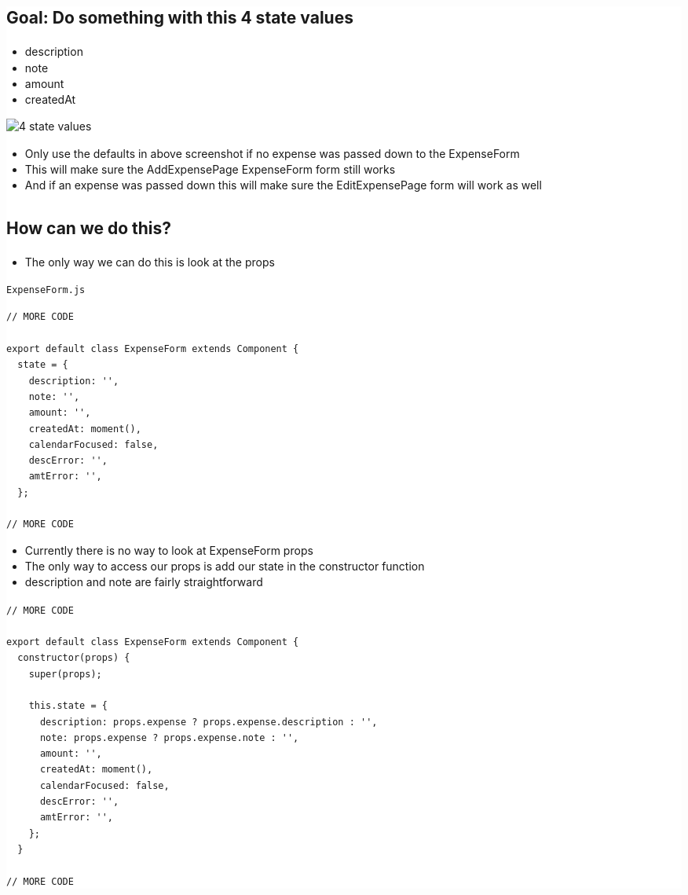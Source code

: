 ## Goal: Do something with this 4 state values
* description
* note
* amount
* createdAt

![4 state values](https://i.imgur.com/HznGHDZ.png)

* Only use the defaults in above screenshot if no expense was passed down to the ExpenseForm
* This will make sure the AddExpensePage ExpenseForm form still works
* And if an expense was passed down this will make sure the EditExpensePage form will work as well

## How can we do this?
* The only way we can do this is look at the props

`ExpenseForm.js`

```
// MORE CODE

export default class ExpenseForm extends Component {
  state = {
    description: '',
    note: '',
    amount: '',
    createdAt: moment(),
    calendarFocused: false,
    descError: '',
    amtError: '',
  };

// MORE CODE
```

* Currently there is no way to look at ExpenseForm props
* The only way to access our props is add our state in the constructor function
* description and note are fairly straightforward

```
// MORE CODE

export default class ExpenseForm extends Component {
  constructor(props) {
    super(props);

    this.state = {
      description: props.expense ? props.expense.description : '',
      note: props.expense ? props.expense.note : '',
      amount: '',
      createdAt: moment(),
      calendarFocused: false,
      descError: '',
      amtError: '',
    };
  }

// MORE CODE
```
